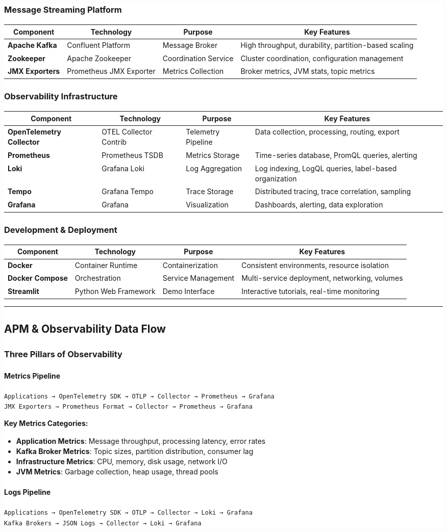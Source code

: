 ### Message Streaming Platform
| Component | Technology | Purpose | Key Features |
|-----------|------------|---------|--------------|
| **Apache Kafka** | Confluent Platform | Message Broker | High throughput, durability, partition-based scaling |
| **Zookeeper** | Apache Zookeeper | Coordination Service | Cluster coordination, configuration management |
| **JMX Exporters** | Prometheus JMX Exporter | Metrics Collection | Broker metrics, JVM stats, topic metrics |

### Observability Infrastructure
| Component | Technology | Purpose | Key Features |
|-----------|------------|---------|--------------|
| **OpenTelemetry Collector** | OTEL Collector Contrib | Telemetry Pipeline | Data collection, processing, routing, export |
| **Prometheus** | Prometheus TSDB | Metrics Storage | Time-series database, PromQL queries, alerting |
| **Loki** | Grafana Loki | Log Aggregation | Log indexing, LogQL queries, label-based organization |
| **Tempo** | Grafana Tempo | Trace Storage | Distributed tracing, trace correlation, sampling |
| **Grafana** | Grafana | Visualization | Dashboards, alerting, data exploration |

### Development & Deployment
| Component | Technology | Purpose | Key Features |
|-----------|------------|---------|--------------|
| **Docker** | Container Runtime | Containerization | Consistent environments, resource isolation |
| **Docker Compose** | Orchestration | Service Management | Multi-service deployment, networking, volumes |
| **Streamlit** | Python Web Framework | Demo Interface | Interactive tutorials, real-time monitoring |

---

## APM & Observability Data Flow

### Three Pillars of Observability

#### Metrics Pipeline
```
Applications → OpenTelemetry SDK → OTLP → Collector → Prometheus → Grafana
JMX Exporters → Prometheus Format → Collector → Prometheus → Grafana
```

**Key Metrics Categories:**
- **Application Metrics**: Message throughput, processing latency, error rates
- **Kafka Broker Metrics**: Topic sizes, partition distribution, consumer lag
- **Infrastructure Metrics**: CPU, memory, disk usage, network I/O
- **JVM Metrics**: Garbage collection, heap usage, thread pools

#### Logs Pipeline
```
Applications → OpenTelemetry SDK → OTLP → Collector → Loki → Grafana
Kafka Brokers → JSON Logs → Collector → Loki → Grafana
```
